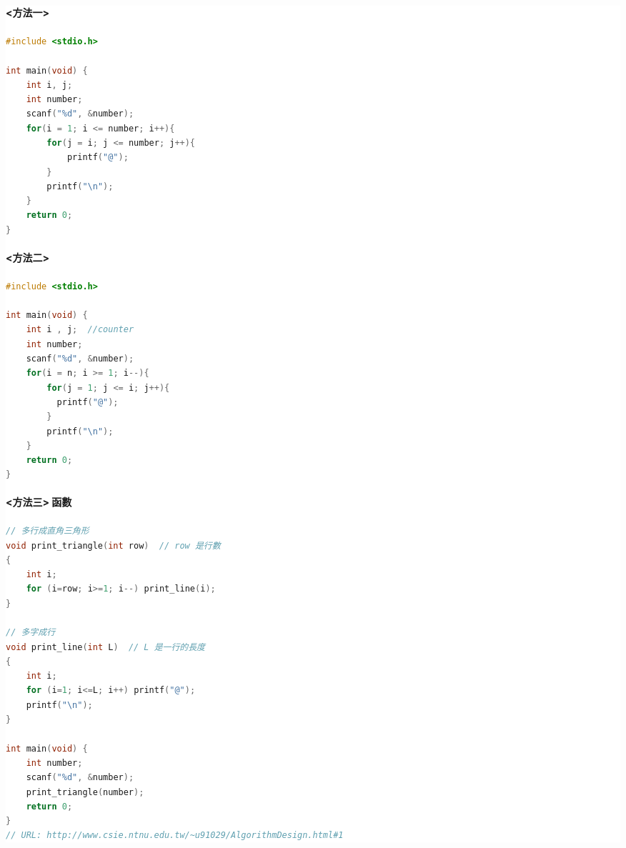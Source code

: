 #### <方法一>
```C
#include <stdio.h>

int main(void) {
	int i, j;
	int number;
	scanf("%d", &number);
	for(i = 1; i <= number; i++){
		for(j = i; j <= number; j++){
			printf("@");
		}
		printf("\n");
	}
	return 0;
}
```

#### <方法二>
```C
#include <stdio.h>

int main(void) {
	int i , j;	//counter
	int number;
	scanf("%d", &number);
	for(i = n; i >= 1; i--){
		for(j = 1; j <= i; j++){
		  printf("@");
		}
		printf("\n");
	}
	return 0;
}
```

#### <方法三> 函數
```C
// 多行成直角三角形
void print_triangle(int row)  // row 是行數
{
    int i;
    for (i=row; i>=1; i--) print_line(i);
}

// 多字成行
void print_line(int L)  // L 是一行的長度
{
    int i;
    for (i=1; i<=L; i++) printf("@");
    printf("\n");
}

int main(void) {
	int number;
	scanf("%d", &number);
	print_triangle(number);
	return 0;
}
// URL: http://www.csie.ntnu.edu.tw/~u91029/AlgorithmDesign.html#1
```
